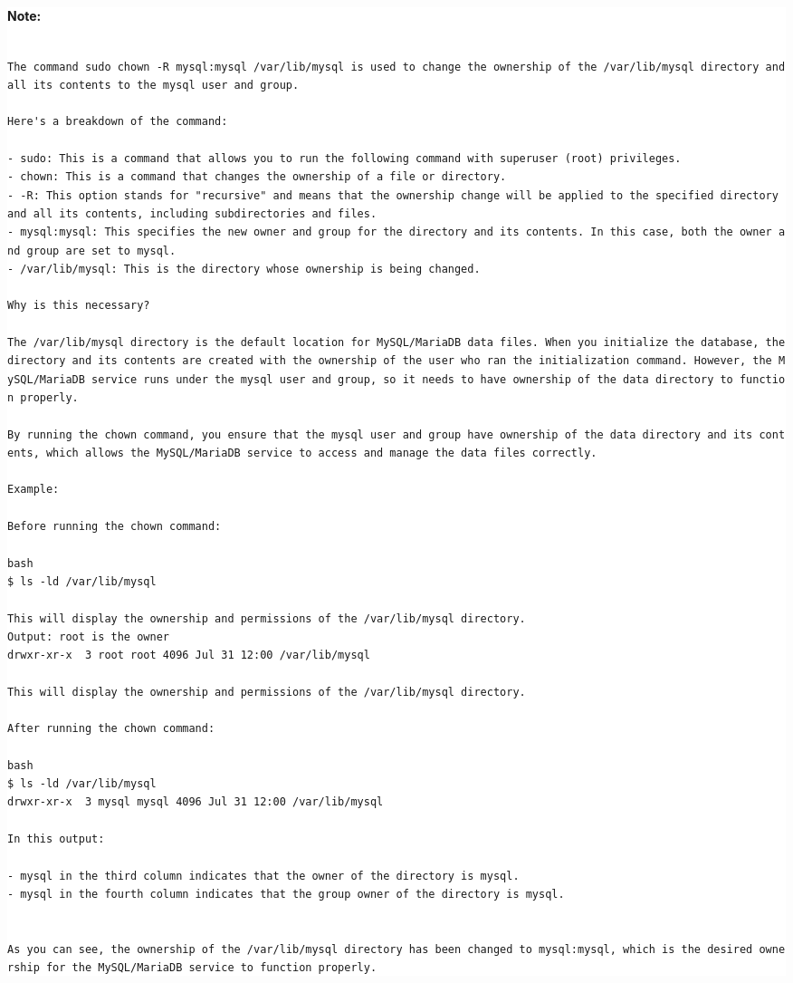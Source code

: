 **Note:**
```

The command sudo chown -R mysql:mysql /var/lib/mysql is used to change the ownership of the /var/lib/mysql directory and all its contents to the mysql user and group.

Here's a breakdown of the command:

- sudo: This is a command that allows you to run the following command with superuser (root) privileges.
- chown: This is a command that changes the ownership of a file or directory.
- -R: This option stands for "recursive" and means that the ownership change will be applied to the specified directory and all its contents, including subdirectories and files.
- mysql:mysql: This specifies the new owner and group for the directory and its contents. In this case, both the owner and group are set to mysql.
- /var/lib/mysql: This is the directory whose ownership is being changed.

Why is this necessary?

The /var/lib/mysql directory is the default location for MySQL/MariaDB data files. When you initialize the database, the directory and its contents are created with the ownership of the user who ran the initialization command. However, the MySQL/MariaDB service runs under the mysql user and group, so it needs to have ownership of the data directory to function properly.

By running the chown command, you ensure that the mysql user and group have ownership of the data directory and its contents, which allows the MySQL/MariaDB service to access and manage the data files correctly.

Example:

Before running the chown command:

bash
$ ls -ld /var/lib/mysql

This will display the ownership and permissions of the /var/lib/mysql directory.
Output: root is the owner
drwxr-xr-x  3 root root 4096 Jul 31 12:00 /var/lib/mysql

This will display the ownership and permissions of the /var/lib/mysql directory.

After running the chown command:

bash
$ ls -ld /var/lib/mysql
drwxr-xr-x  3 mysql mysql 4096 Jul 31 12:00 /var/lib/mysql

In this output:

- mysql in the third column indicates that the owner of the directory is mysql.
- mysql in the fourth column indicates that the group owner of the directory is mysql.


As you can see, the ownership of the /var/lib/mysql directory has been changed to mysql:mysql, which is the desired ownership for the MySQL/MariaDB service to function properly.
```
